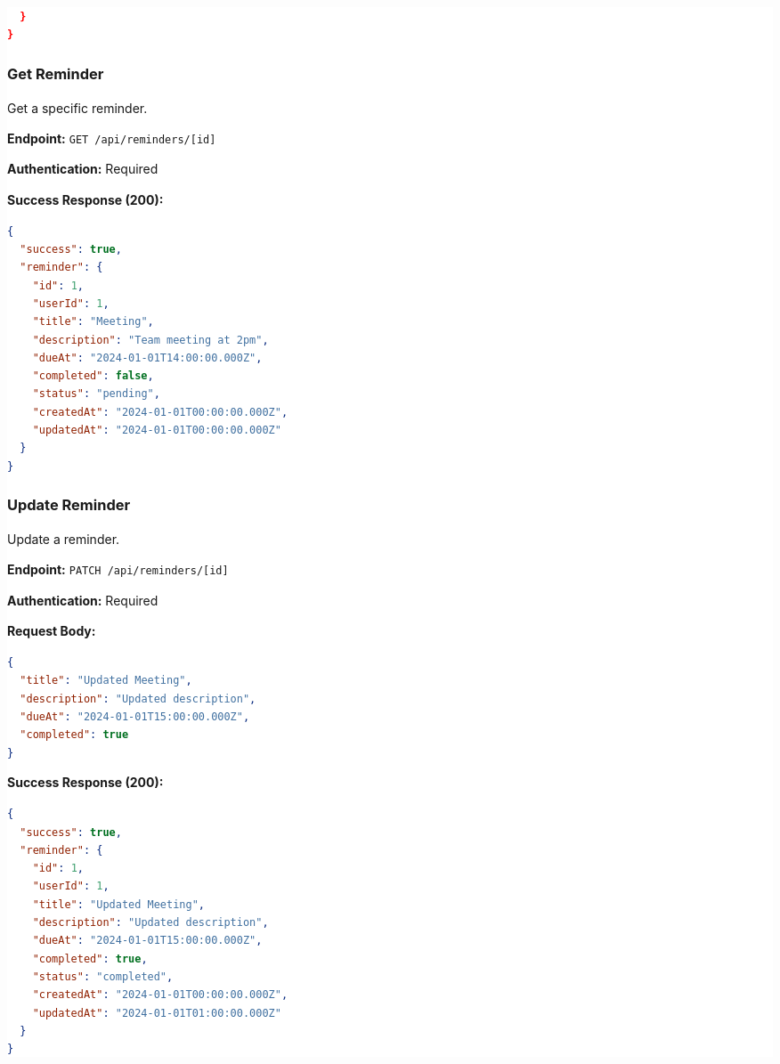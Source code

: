 ```json
  }
}
```

### Get Reminder

Get a specific reminder.

**Endpoint:** `GET /api/reminders/[id]`

**Authentication:** Required

**Success Response (200):**
```json
{
  "success": true,
  "reminder": {
    "id": 1,
    "userId": 1,
    "title": "Meeting",
    "description": "Team meeting at 2pm",
    "dueAt": "2024-01-01T14:00:00.000Z",
    "completed": false,
    "status": "pending",
    "createdAt": "2024-01-01T00:00:00.000Z",
    "updatedAt": "2024-01-01T00:00:00.000Z"
  }
}
```

### Update Reminder

Update a reminder.

**Endpoint:** `PATCH /api/reminders/[id]`

**Authentication:** Required

**Request Body:**
```json
{
  "title": "Updated Meeting",
  "description": "Updated description",
  "dueAt": "2024-01-01T15:00:00.000Z",
  "completed": true
}
```

**Success Response (200):**
```json
{
  "success": true,
  "reminder": {
    "id": 1,
    "userId": 1,
    "title": "Updated Meeting",
    "description": "Updated description",
    "dueAt": "2024-01-01T15:00:00.000Z",
    "completed": true,
    "status": "completed",
    "createdAt": "2024-01-01T00:00:00.000Z",
    "updatedAt": "2024-01-01T01:00:00.000Z"
  }
}
```
